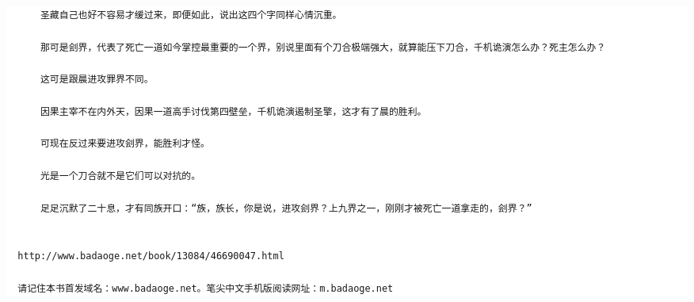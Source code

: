           圣藏自己也好不容易才缓过来，即便如此，说出这四个字同样心情沉重。
      
          那可是刽界，代表了死亡一道如今掌控最重要的一个界，别说里面有个刀合极端强大，就算能压下刀合，千机诡演怎么办？死主怎么办？
      
          这可是跟晨进攻罪界不同。
      
          因果主宰不在内外天，因果一道高手讨伐第四壁垒，千机诡演遏制圣擎，这才有了晨的胜利。
      
          可现在反过来要进攻刽界，能胜利才怪。
      
          光是一个刀合就不是它们可以对抗的。
      
          足足沉默了二十息，才有同族开口：“族，族长，你是说，进攻刽界？上九界之一，刚刚才被死亡一道拿走的，刽界？”
      
      
      http://www.badaoge.net/book/13084/46690047.html
      
      请记住本书首发域名：www.badaoge.net。笔尖中文手机版阅读网址：m.badaoge.net